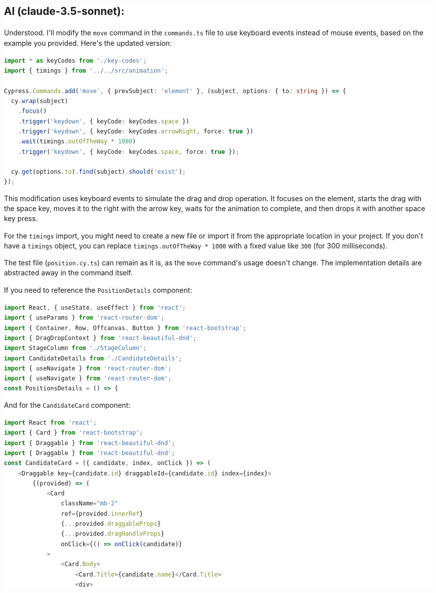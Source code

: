 ## AI (claude-3.5-sonnet):

Understood. I'll modify the `move` command in the `commands.ts` file to use keyboard events instead of mouse events, based on the example you provided. Here's the updated version:

```typescript:frontend/cypress/support/commands.ts
import * as keyCodes from './key-codes';
import { timings } from '../../src/animation';

Cypress.Commands.add('move', { prevSubject: 'element' }, (subject, options: { to: string }) => {
  cy.wrap(subject)
    .focus()
    .trigger('keydown', { keyCode: keyCodes.space })
    .trigger('keydown', { keyCode: keyCodes.arrowRight, force: true })
    .wait(timings.outOfTheWay * 1000)
    .trigger('keydown', { keyCode: keyCodes.space, force: true });

  cy.get(options.to).find(subject).should('exist');
});
```

This modification uses keyboard events to simulate the drag and drop operation. It focuses on the element, starts the drag with the space key, moves it to the right with the arrow key, waits for the animation to complete, and then drops it with another space key press.

For the `timings` import, you might need to create a new file or import it from the appropriate location in your project. If you don't have a `timings` object, you can replace `timings.outOfTheWay * 1000` with a fixed value like `300` (for 300 milliseconds).

The test file (`position.cy.ts`) can remain as it is, as the `move` command's usage doesn't change. The implementation details are abstracted away in the command itself.

If you need to reference the `PositionDetails` component:


```1:9:frontend/src/components/PositionDetails.js
import React, { useState, useEffect } from 'react';
import { useParams } from 'react-router-dom';
import { Container, Row, Offcanvas, Button } from 'react-bootstrap';
import { DragDropContext } from 'react-beautiful-dnd';
import StageColumn from './StageColumn';
import CandidateDetails from './CandidateDetails';
import { useNavigate } from 'react-router-dom';
import { useNavigate } from 'react-router-dom';
const PositionsDetails = () => {
```


And for the `CandidateCard` component:


```1:28:frontend/src/components/CandidateCard.js
import React from 'react';
import { Card } from 'react-bootstrap';
import { Draggable } from 'react-beautiful-dnd';
import { Draggable } from 'react-beautiful-dnd';
const CandidateCard = ({ candidate, index, onClick }) => (
    <Draggable key={candidate.id} draggableId={candidate.id} index={index}>
        {(provided) => (
            <Card
                className="mb-2"
                ref={provided.innerRef}
                {...provided.draggableProps}
                {...provided.dragHandleProps}
                onClick={() => onClick(candidate)}
            >
                <Card.Body>
                    <Card.Title>{candidate.name}</Card.Title>
                    <div>
```